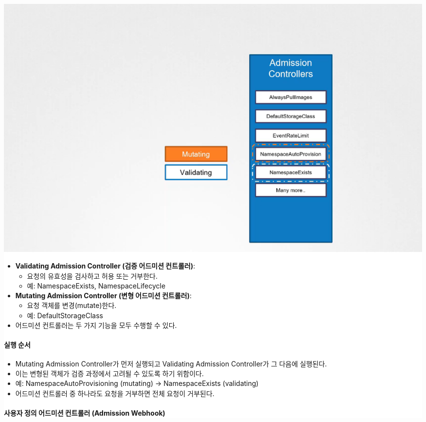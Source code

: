 ![](images/6-admission-controller-type.png)

- **Validating Admission Controller (검증 어드미션 컨트롤러)**:
  - 요청의 유효성을 검사하고 허용 또는 거부한다.
  - 예: NamespaceExists, NamespaceLifecycle
- **Mutating Admission Controller (변형 어드미션 컨트롤러)**:
  - 요청 객체를 변경(mutate)한다.
  - 예: DefaultStorageClass
- 어드미션 컨트롤러는 두 가지 기능을 모두 수행할 수 있다.

#### 실행 순서

- Mutating Admission Controller가 먼저 실행되고 Validating Admission Controller가 그 다음에 실행된다.
- 이는 변형된 객체가 검증 과정에서 고려될 수 있도록 하기 위함이다.
- 예: NamespaceAutoProvisioning (mutating) -> NamespaceExists (validating)
- 어드미션 컨트롤러 중 하나라도 요청을 거부하면 전체 요청이 거부된다.

#### 사용자 정의 어드미션 컨트롤러 (Admission Webhook)
